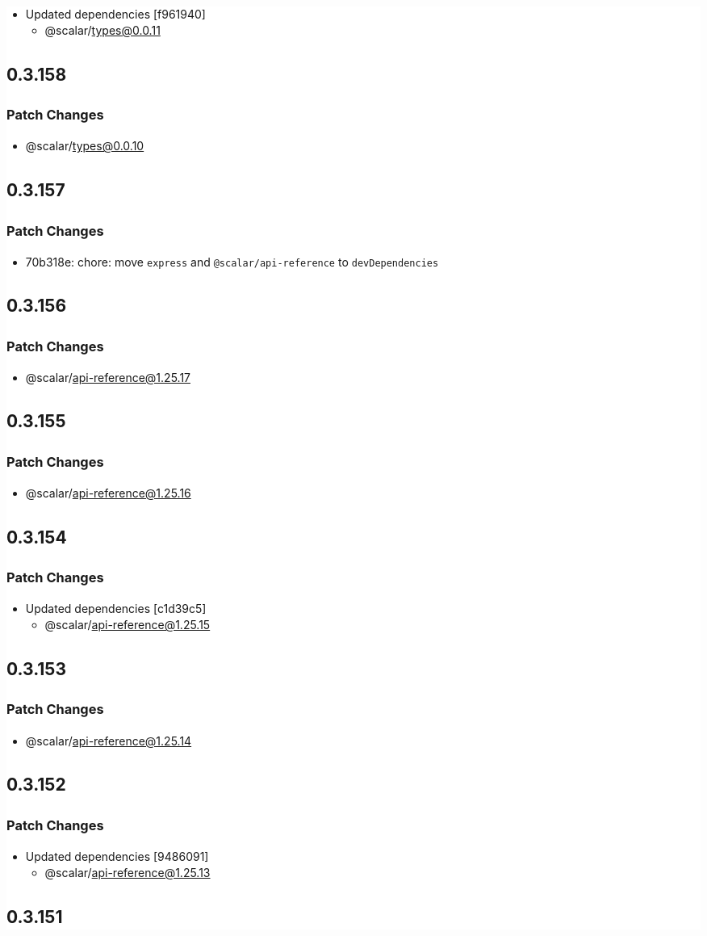 - Updated dependencies [f961940]
  - @scalar/types@0.0.11

## 0.3.158

### Patch Changes

- @scalar/types@0.0.10

## 0.3.157

### Patch Changes

- 70b318e: chore: move `express` and `@scalar/api-reference` to `devDependencies`

## 0.3.156

### Patch Changes

- @scalar/api-reference@1.25.17

## 0.3.155

### Patch Changes

- @scalar/api-reference@1.25.16

## 0.3.154

### Patch Changes

- Updated dependencies [c1d39c5]
  - @scalar/api-reference@1.25.15

## 0.3.153

### Patch Changes

- @scalar/api-reference@1.25.14

## 0.3.152

### Patch Changes

- Updated dependencies [9486091]
  - @scalar/api-reference@1.25.13

## 0.3.151
